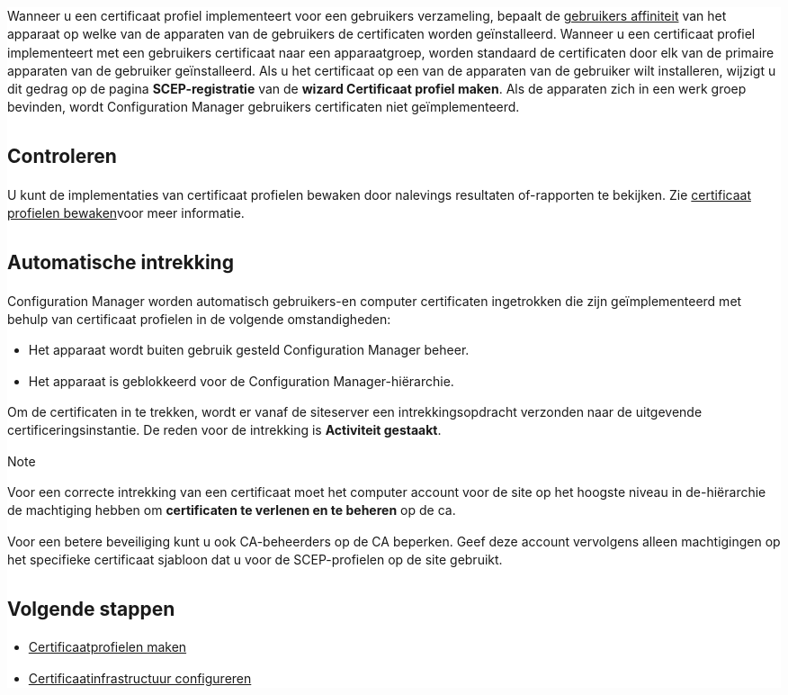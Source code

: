Wanneer u een certificaat profiel implementeert voor een gebruikers verzameling, bepaalt de [gebruikers affiniteit](../../apps/deploy-use/link-users-and-devices-with-user-device-affinity.md) van het apparaat op welke van de apparaten van de gebruikers de certificaten worden geïnstalleerd. Wanneer u een certificaat profiel implementeert met een gebruikers certificaat naar een apparaatgroep, worden standaard de certificaten door elk van de primaire apparaten van de gebruiker geïnstalleerd. Als u het certificaat op een van de apparaten van de gebruiker wilt installeren, wijzigt u dit gedrag op de pagina **SCEP-registratie** van de **wizard Certificaat profiel maken**. Als de apparaten zich in een werk groep bevinden, wordt Configuration Manager gebruikers certificaten niet geïmplementeerd.  

## <a name="monitor"></a>Controleren

U kunt de implementaties van certificaat profielen bewaken door nalevings resultaten of-rapporten te bekijken. Zie [certificaat profielen bewaken](monitor-certificate-profiles.md)voor meer informatie.

## <a name="automatic-revocation"></a>Automatische intrekking

Configuration Manager worden automatisch gebruikers-en computer certificaten ingetrokken die zijn geïmplementeerd met behulp van certificaat profielen in de volgende omstandigheden:  

- Het apparaat wordt buiten gebruik gesteld Configuration Manager beheer.  

- Het apparaat is geblokkeerd voor de Configuration Manager-hiërarchie.  

Om de certificaten in te trekken, wordt er vanaf de siteserver een intrekkingsopdracht verzonden naar de uitgevende certificeringsinstantie. De reden voor de intrekking is **Activiteit gestaakt**.

> [!NOTE]
> Voor een correcte intrekking van een certificaat moet het computer account voor de site op het hoogste niveau in de-hiërarchie de machtiging hebben om **certificaten te verlenen en te beheren** op de ca.
>
> Voor een betere beveiliging kunt u ook CA-beheerders op de CA beperken. Geef deze account vervolgens alleen machtigingen op het specifieke certificaat sjabloon dat u voor de SCEP-profielen op de site gebruikt.

## <a name="next-steps"></a>Volgende stappen

- [Certificaatprofielen maken](create-certificate-profiles.md)

- [Certificaatinfrastructuur configureren](certificate-infrastructure.md)
